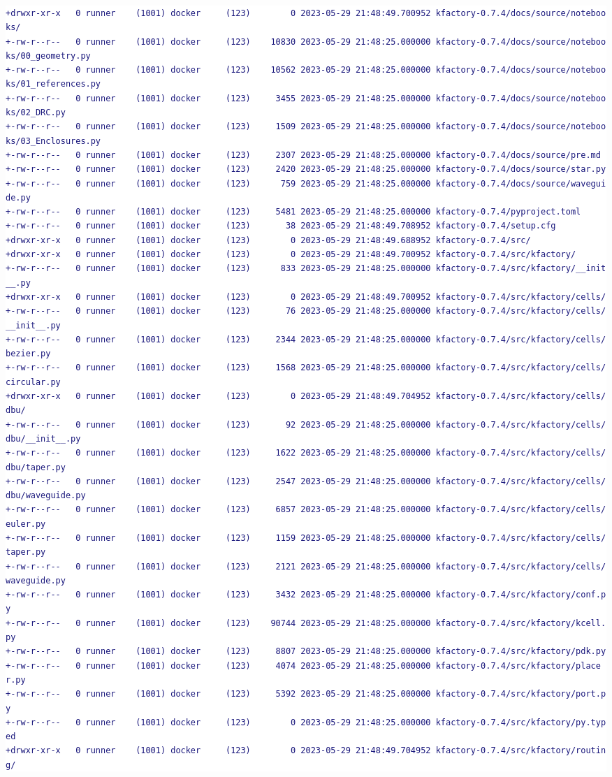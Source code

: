 ```diff
+drwxr-xr-x   0 runner    (1001) docker     (123)        0 2023-05-29 21:48:49.700952 kfactory-0.7.4/docs/source/notebooks/
+-rw-r--r--   0 runner    (1001) docker     (123)    10830 2023-05-29 21:48:25.000000 kfactory-0.7.4/docs/source/notebooks/00_geometry.py
+-rw-r--r--   0 runner    (1001) docker     (123)    10562 2023-05-29 21:48:25.000000 kfactory-0.7.4/docs/source/notebooks/01_references.py
+-rw-r--r--   0 runner    (1001) docker     (123)     3455 2023-05-29 21:48:25.000000 kfactory-0.7.4/docs/source/notebooks/02_DRC.py
+-rw-r--r--   0 runner    (1001) docker     (123)     1509 2023-05-29 21:48:25.000000 kfactory-0.7.4/docs/source/notebooks/03_Enclosures.py
+-rw-r--r--   0 runner    (1001) docker     (123)     2307 2023-05-29 21:48:25.000000 kfactory-0.7.4/docs/source/pre.md
+-rw-r--r--   0 runner    (1001) docker     (123)     2420 2023-05-29 21:48:25.000000 kfactory-0.7.4/docs/source/star.py
+-rw-r--r--   0 runner    (1001) docker     (123)      759 2023-05-29 21:48:25.000000 kfactory-0.7.4/docs/source/waveguide.py
+-rw-r--r--   0 runner    (1001) docker     (123)     5481 2023-05-29 21:48:25.000000 kfactory-0.7.4/pyproject.toml
+-rw-r--r--   0 runner    (1001) docker     (123)       38 2023-05-29 21:48:49.708952 kfactory-0.7.4/setup.cfg
+drwxr-xr-x   0 runner    (1001) docker     (123)        0 2023-05-29 21:48:49.688952 kfactory-0.7.4/src/
+drwxr-xr-x   0 runner    (1001) docker     (123)        0 2023-05-29 21:48:49.700952 kfactory-0.7.4/src/kfactory/
+-rw-r--r--   0 runner    (1001) docker     (123)      833 2023-05-29 21:48:25.000000 kfactory-0.7.4/src/kfactory/__init__.py
+drwxr-xr-x   0 runner    (1001) docker     (123)        0 2023-05-29 21:48:49.700952 kfactory-0.7.4/src/kfactory/cells/
+-rw-r--r--   0 runner    (1001) docker     (123)       76 2023-05-29 21:48:25.000000 kfactory-0.7.4/src/kfactory/cells/__init__.py
+-rw-r--r--   0 runner    (1001) docker     (123)     2344 2023-05-29 21:48:25.000000 kfactory-0.7.4/src/kfactory/cells/bezier.py
+-rw-r--r--   0 runner    (1001) docker     (123)     1568 2023-05-29 21:48:25.000000 kfactory-0.7.4/src/kfactory/cells/circular.py
+drwxr-xr-x   0 runner    (1001) docker     (123)        0 2023-05-29 21:48:49.704952 kfactory-0.7.4/src/kfactory/cells/dbu/
+-rw-r--r--   0 runner    (1001) docker     (123)       92 2023-05-29 21:48:25.000000 kfactory-0.7.4/src/kfactory/cells/dbu/__init__.py
+-rw-r--r--   0 runner    (1001) docker     (123)     1622 2023-05-29 21:48:25.000000 kfactory-0.7.4/src/kfactory/cells/dbu/taper.py
+-rw-r--r--   0 runner    (1001) docker     (123)     2547 2023-05-29 21:48:25.000000 kfactory-0.7.4/src/kfactory/cells/dbu/waveguide.py
+-rw-r--r--   0 runner    (1001) docker     (123)     6857 2023-05-29 21:48:25.000000 kfactory-0.7.4/src/kfactory/cells/euler.py
+-rw-r--r--   0 runner    (1001) docker     (123)     1159 2023-05-29 21:48:25.000000 kfactory-0.7.4/src/kfactory/cells/taper.py
+-rw-r--r--   0 runner    (1001) docker     (123)     2121 2023-05-29 21:48:25.000000 kfactory-0.7.4/src/kfactory/cells/waveguide.py
+-rw-r--r--   0 runner    (1001) docker     (123)     3432 2023-05-29 21:48:25.000000 kfactory-0.7.4/src/kfactory/conf.py
+-rw-r--r--   0 runner    (1001) docker     (123)    90744 2023-05-29 21:48:25.000000 kfactory-0.7.4/src/kfactory/kcell.py
+-rw-r--r--   0 runner    (1001) docker     (123)     8807 2023-05-29 21:48:25.000000 kfactory-0.7.4/src/kfactory/pdk.py
+-rw-r--r--   0 runner    (1001) docker     (123)     4074 2023-05-29 21:48:25.000000 kfactory-0.7.4/src/kfactory/placer.py
+-rw-r--r--   0 runner    (1001) docker     (123)     5392 2023-05-29 21:48:25.000000 kfactory-0.7.4/src/kfactory/port.py
+-rw-r--r--   0 runner    (1001) docker     (123)        0 2023-05-29 21:48:25.000000 kfactory-0.7.4/src/kfactory/py.typed
+drwxr-xr-x   0 runner    (1001) docker     (123)        0 2023-05-29 21:48:49.704952 kfactory-0.7.4/src/kfactory/routing/
```